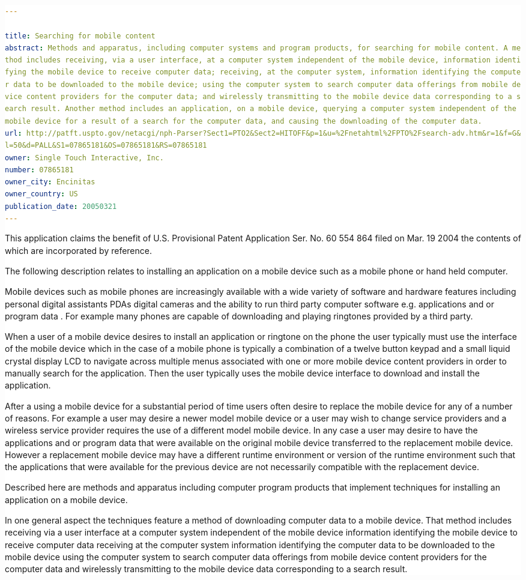 ```yaml
---

title: Searching for mobile content
abstract: Methods and apparatus, including computer systems and program products, for searching for mobile content. A method includes receiving, via a user interface, at a computer system independent of the mobile device, information identifying the mobile device to receive computer data; receiving, at the computer system, information identifying the computer data to be downloaded to the mobile device; using the computer system to search computer data offerings from mobile device content providers for the computer data; and wirelessly transmitting to the mobile device data corresponding to a search result. Another method includes an application, on a mobile device, querying a computer system independent of the mobile device for a result of a search for the computer data, and causing the downloading of the computer data.
url: http://patft.uspto.gov/netacgi/nph-Parser?Sect1=PTO2&Sect2=HITOFF&p=1&u=%2Fnetahtml%2FPTO%2Fsearch-adv.htm&r=1&f=G&l=50&d=PALL&S1=07865181&OS=07865181&RS=07865181
owner: Single Touch Interactive, Inc.
number: 07865181
owner_city: Encinitas
owner_country: US
publication_date: 20050321
---
```

This application claims the benefit of U.S. Provisional Patent Application Ser. No. 60 554 864 filed on Mar. 19 2004 the contents of which are incorporated by reference.

The following description relates to installing an application on a mobile device such as a mobile phone or hand held computer.

Mobile devices such as mobile phones are increasingly available with a wide variety of software and hardware features including personal digital assistants PDAs digital cameras and the ability to run third party computer software e.g. applications and or program data . For example many phones are capable of downloading and playing ringtones provided by a third party.

When a user of a mobile device desires to install an application or ringtone on the phone the user typically must use the interface of the mobile device which in the case of a mobile phone is typically a combination of a twelve button keypad and a small liquid crystal display LCD to navigate across multiple menus associated with one or more mobile device content providers in order to manually search for the application. Then the user typically uses the mobile device interface to download and install the application.

After a using a mobile device for a substantial period of time users often desire to replace the mobile device for any of a number of reasons. For example a user may desire a newer model mobile device or a user may wish to change service providers and a wireless service provider requires the use of a different model mobile device. In any case a user may desire to have the applications and or program data that were available on the original mobile device transferred to the replacement mobile device. However a replacement mobile device may have a different runtime environment or version of the runtime environment such that the applications that were available for the previous device are not necessarily compatible with the replacement device.

Described here are methods and apparatus including computer program products that implement techniques for installing an application on a mobile device.

In one general aspect the techniques feature a method of downloading computer data to a mobile device. That method includes receiving via a user interface at a computer system independent of the mobile device information identifying the mobile device to receive computer data receiving at the computer system information identifying the computer data to be downloaded to the mobile device using the computer system to search computer data offerings from mobile device content providers for the computer data and wirelessly transmitting to the mobile device data corresponding to a search result.
